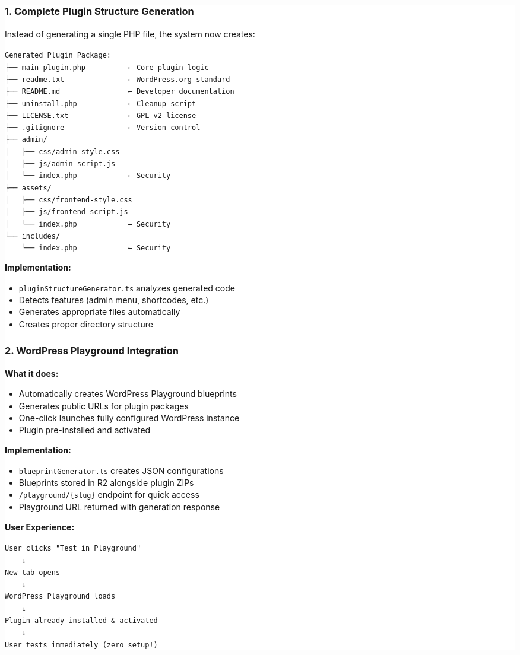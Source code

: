 ### 1. **Complete Plugin Structure Generation**

Instead of generating a single PHP file, the system now creates:

```
Generated Plugin Package:
├── main-plugin.php          ← Core plugin logic
├── readme.txt               ← WordPress.org standard
├── README.md                ← Developer documentation
├── uninstall.php            ← Cleanup script
├── LICENSE.txt              ← GPL v2 license
├── .gitignore               ← Version control
├── admin/
│   ├── css/admin-style.css
│   ├── js/admin-script.js
│   └── index.php            ← Security
├── assets/
│   ├── css/frontend-style.css
│   ├── js/frontend-script.js
│   └── index.php            ← Security
└── includes/
    └── index.php            ← Security
```

**Implementation:**
- `pluginStructureGenerator.ts` analyzes generated code
- Detects features (admin menu, shortcodes, etc.)
- Generates appropriate files automatically
- Creates proper directory structure

### 2. **WordPress Playground Integration**

**What it does:**
- Automatically creates WordPress Playground blueprints
- Generates public URLs for plugin packages
- One-click launches fully configured WordPress instance
- Plugin pre-installed and activated

**Implementation:**
- `blueprintGenerator.ts` creates JSON configurations
- Blueprints stored in R2 alongside plugin ZIPs
- `/playground/{slug}` endpoint for quick access
- Playground URL returned with generation response

**User Experience:**
```
User clicks "Test in Playground"
    ↓
New tab opens
    ↓
WordPress Playground loads
    ↓
Plugin already installed & activated
    ↓
User tests immediately (zero setup!)
```
